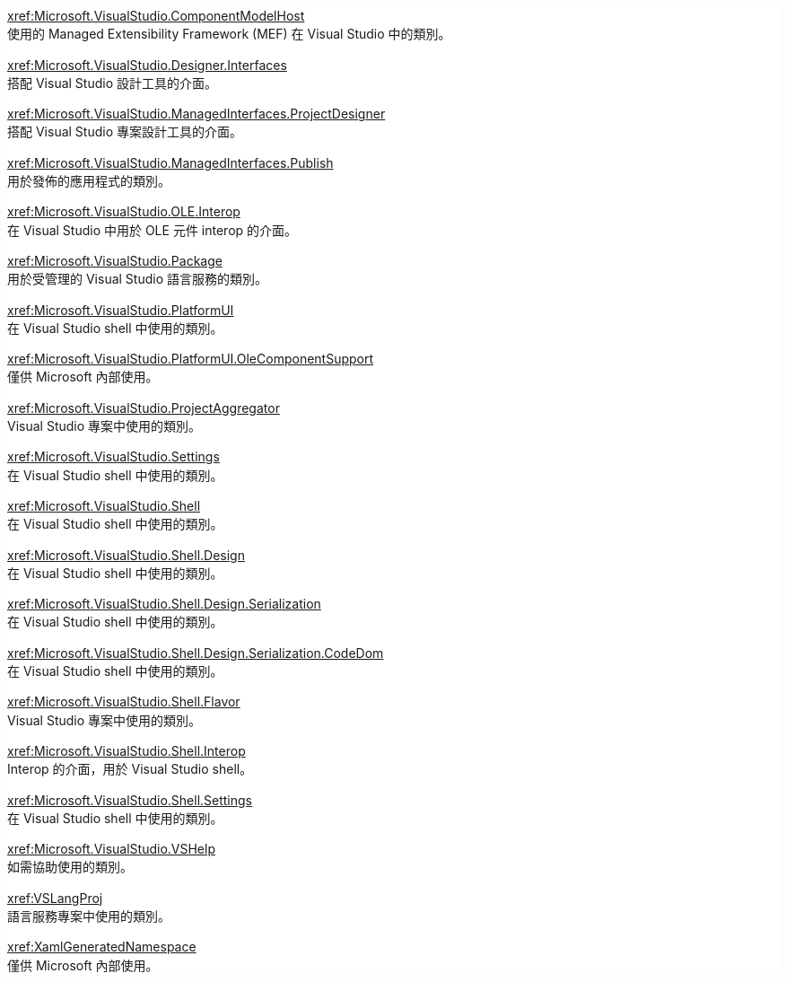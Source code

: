  <xref:Microsoft.VisualStudio.ComponentModelHost>  
 使用的 Managed Extensibility Framework (MEF) 在 Visual Studio 中的類別。  
  
 <xref:Microsoft.VisualStudio.Designer.Interfaces>  
 搭配 Visual Studio 設計工具的介面。  
  
 <xref:Microsoft.VisualStudio.ManagedInterfaces.ProjectDesigner>  
 搭配 Visual Studio 專案設計工具的介面。  
  
 <xref:Microsoft.VisualStudio.ManagedInterfaces.Publish>  
 用於發佈的應用程式的類別。  
  
 <xref:Microsoft.VisualStudio.OLE.Interop>  
 在 Visual Studio 中用於 OLE 元件 interop 的介面。  
  
 <xref:Microsoft.VisualStudio.Package>  
 用於受管理的 Visual Studio 語言服務的類別。  
  
 <xref:Microsoft.VisualStudio.PlatformUI>  
 在 Visual Studio shell 中使用的類別。  
  
 <xref:Microsoft.VisualStudio.PlatformUI.OleComponentSupport>  
 僅供 Microsoft 內部使用。  
  
 <xref:Microsoft.VisualStudio.ProjectAggregator>  
 Visual Studio 專案中使用的類別。  
  
 <xref:Microsoft.VisualStudio.Settings>  
 在 Visual Studio shell 中使用的類別。  
  
 <xref:Microsoft.VisualStudio.Shell>  
 在 Visual Studio shell 中使用的類別。  
  
 <xref:Microsoft.VisualStudio.Shell.Design>  
 在 Visual Studio shell 中使用的類別。  
  
 <xref:Microsoft.VisualStudio.Shell.Design.Serialization>  
 在 Visual Studio shell 中使用的類別。  
  
 <xref:Microsoft.VisualStudio.Shell.Design.Serialization.CodeDom>  
 在 Visual Studio shell 中使用的類別。  
  
 <xref:Microsoft.VisualStudio.Shell.Flavor>  
 Visual Studio 專案中使用的類別。  
  
 <xref:Microsoft.VisualStudio.Shell.Interop>  
 Interop 的介面，用於 Visual Studio shell。  
  
 <xref:Microsoft.VisualStudio.Shell.Settings>  
 在 Visual Studio shell 中使用的類別。  
  
 <xref:Microsoft.VisualStudio.VSHelp>  
 如需協助使用的類別。  
  
 <xref:VSLangProj>  
 語言服務專案中使用的類別。  
  
 <xref:XamlGeneratedNamespace>  
 僅供 Microsoft 內部使用。  
  